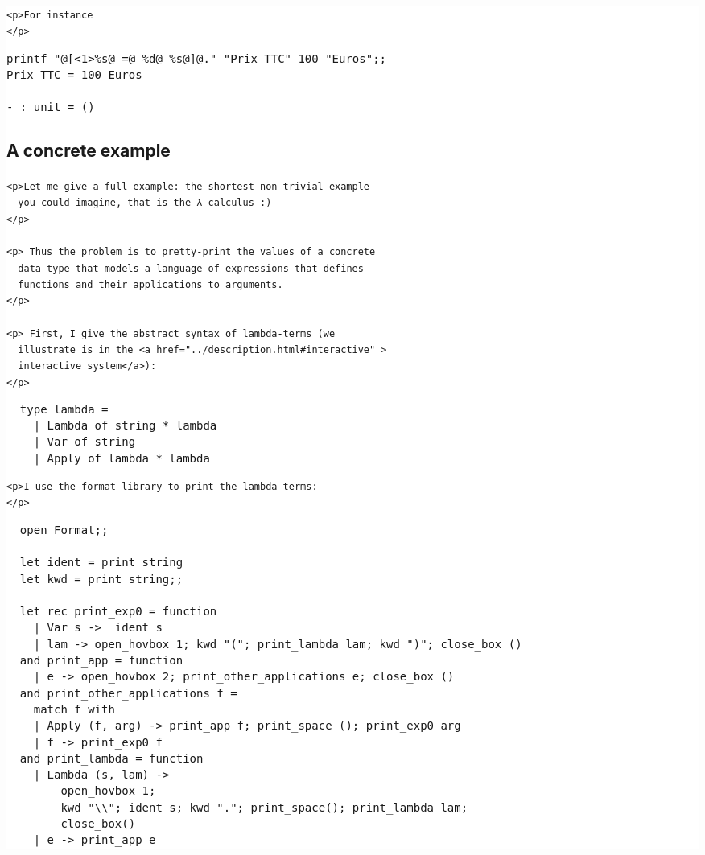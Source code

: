     <p>For instance
    </p>

<pre class="listing">
printf "@[&lt;1&gt;%s@ <b></b>=@ %d@ %s@]@." "Prix TTC" 100 "Euros";;
Prix TTC <b></b>=<b></b> 100 Euros

<span class="output">- : unit <b></b>=<b></b> <b></b>(<b></b>)</span>
</pre>


<h2><a name="example"></a>A concrete example</h2>

    <p>Let me give a full example: the shortest non trivial example
      you could imagine, that is the λ-calculus :)
    </p>

    <p> Thus the problem is to pretty-print the values of a concrete
      data type that models a language of expressions that defines
      functions and their applications to arguments.
    </p>

    <p> First, I give the abstract syntax of lambda-terms (we
      illustrate is in the <a href="../description.html#interactive" >
      interactive system</a>):
    </p>

<pre class="listing" ml:content="ocaml silent">
  type lambda =
    | Lambda of string * lambda
    | Var of string
    | Apply of lambda * lambda
</pre>

    <p>I use the format library to print the lambda-terms:
    </p>

<pre class="listing" ml:content="ocaml">
  open Format;;

  let ident = print_string
  let kwd = print_string;;

  let rec print_exp0 = function
    | Var s ->  ident s
    | lam -> open_hovbox 1; kwd "("; print_lambda lam; kwd ")"; close_box ()
  and print_app = function
    | e -> open_hovbox 2; print_other_applications e; close_box ()
  and print_other_applications f =
    match f with
    | Apply (f, arg) -> print_app f; print_space (); print_exp0 arg
    | f -> print_exp0 f
  and print_lambda = function
    | Lambda (s, lam) ->
        open_hovbox 1;
        kwd "\\"; ident s; kwd "."; print_space(); print_lambda lam;
        close_box()
    | e -> print_app e
</pre>
